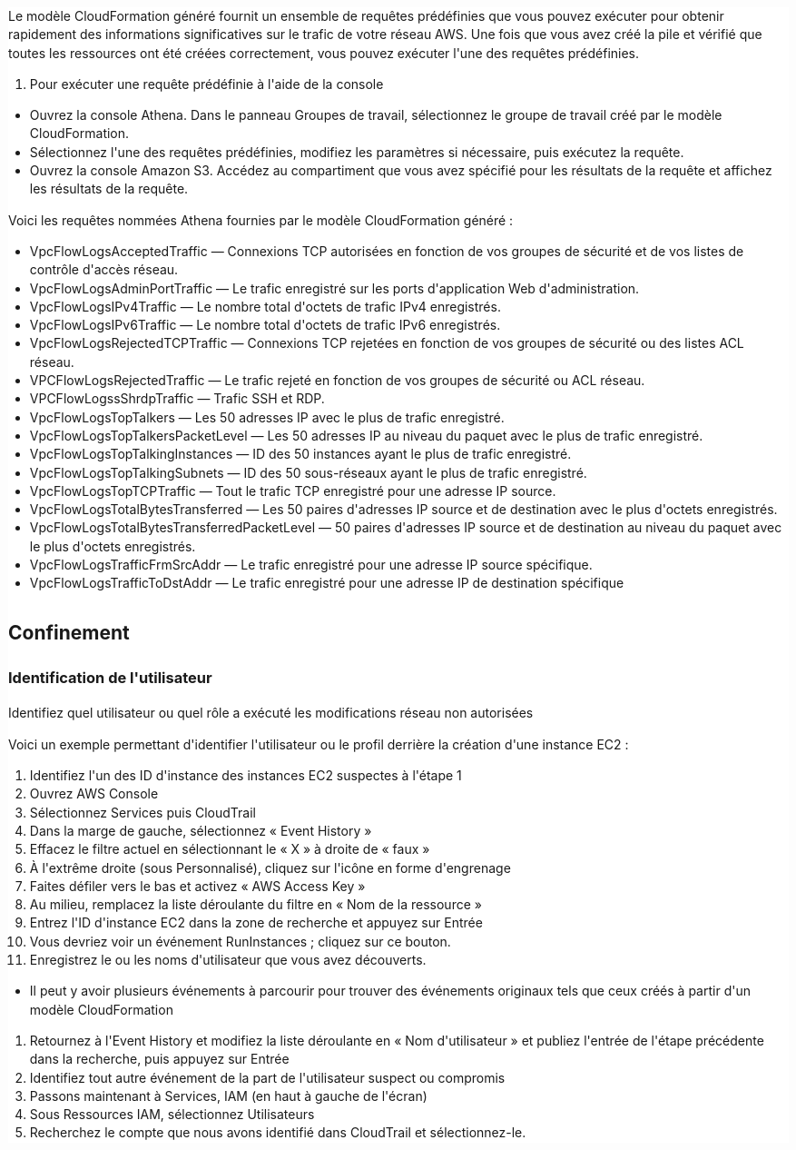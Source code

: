 Le modèle CloudFormation généré fournit un ensemble de requêtes prédéfinies que vous pouvez exécuter pour obtenir rapidement des informations significatives sur le trafic de votre réseau AWS. Une fois que vous avez créé la pile et vérifié que toutes les ressources ont été créées correctement, vous pouvez exécuter l'une des requêtes prédéfinies.

1. Pour exécuter une requête prédéfinie à l'aide de la console
- Ouvrez la console Athena. Dans le panneau Groupes de travail, sélectionnez le groupe de travail créé par le modèle CloudFormation.
- Sélectionnez l'une des requêtes prédéfinies, modifiez les paramètres si nécessaire, puis exécutez la requête.
- Ouvrez la console Amazon S3. Accédez au compartiment que vous avez spécifié pour les résultats de la requête et affichez les résultats de la requête.

Voici les requêtes nommées Athena fournies par le modèle CloudFormation généré :
* VpcFlowLogsAcceptedTraffic — Connexions TCP autorisées en fonction de vos groupes de sécurité et de vos listes de contrôle d'accès réseau.
* VpcFlowLogsAdminPortTraffic — Le trafic enregistré sur les ports d'application Web d'administration.
* VpcFlowLogsIPv4Traffic — Le nombre total d'octets de trafic IPv4 enregistrés.
* VpcFlowLogsIPv6Traffic — Le nombre total d'octets de trafic IPv6 enregistrés.
* VpcFlowLogsRejectedTCPTraffic — Connexions TCP rejetées en fonction de vos groupes de sécurité ou des listes ACL réseau.
* VPCFlowLogsRejectedTraffic — Le trafic rejeté en fonction de vos groupes de sécurité ou ACL réseau.
* VPCFlowLogssShrdpTraffic — Trafic SSH et RDP.
* VpcFlowLogsTopTalkers — Les 50 adresses IP avec le plus de trafic enregistré.
* VpcFlowLogsTopTalkersPacketLevel — Les 50 adresses IP au niveau du paquet avec le plus de trafic enregistré.
* VpcFlowLogsTopTalkingInstances — ID des 50 instances ayant le plus de trafic enregistré.
* VpcFlowLogsTopTalkingSubnets — ID des 50 sous-réseaux ayant le plus de trafic enregistré.
* VpcFlowLogsTopTCPTraffic — Tout le trafic TCP enregistré pour une adresse IP source.
* VpcFlowLogsTotalBytesTransferred — Les 50 paires d'adresses IP source et de destination avec le plus d'octets enregistrés.
* VpcFlowLogsTotalBytesTransferredPacketLevel — 50 paires d'adresses IP source et de destination au niveau du paquet avec le plus d'octets enregistrés.
* VpcFlowLogsTrafficFrmSrcAddr — Le trafic enregistré pour une adresse IP source spécifique.
* VpcFlowLogsTrafficToDstAddr — Le trafic enregistré pour une adresse IP de destination spécifique

## Confinement
### Identification de l'utilisateur
Identifiez quel utilisateur ou quel rôle a exécuté les modifications réseau non autorisées

Voici un exemple permettant d'identifier l'utilisateur ou le profil derrière la création d'une instance EC2 :

1. Identifiez l'un des ID d'instance des instances EC2 suspectes à l'étape 1
1. Ouvrez AWS Console
1. Sélectionnez Services puis CloudTrail
1. Dans la marge de gauche, sélectionnez « Event History »
1. Effacez le filtre actuel en sélectionnant le « X » à droite de « faux »
1. À l'extrême droite (sous Personnalisé), cliquez sur l'icône en forme d'engrenage
1. Faites défiler vers le bas et activez « AWS Access Key »
1. Au milieu, remplacez la liste déroulante du filtre en « Nom de la ressource »
1. Entrez l'ID d'instance EC2 dans la zone de recherche et appuyez sur Entrée
1. Vous devriez voir un événement RunInstances ; cliquez sur ce bouton.
1. Enregistrez le ou les noms d'utilisateur que vous avez découverts.
- Il peut y avoir plusieurs événements à parcourir pour trouver des événements originaux tels que ceux créés à partir d'un modèle CloudFormation
1. Retournez à l'Event History et modifiez la liste déroulante en « Nom d'utilisateur » et publiez l'entrée de l'étape précédente dans la recherche, puis appuyez sur Entrée
1. Identifiez tout autre événement de la part de l'utilisateur suspect ou compromis
1. Passons maintenant à Services, IAM (en haut à gauche de l'écran)
1. Sous Ressources IAM, sélectionnez Utilisateurs
1. Recherchez le compte que nous avons identifié dans CloudTrail et sélectionnez-le.